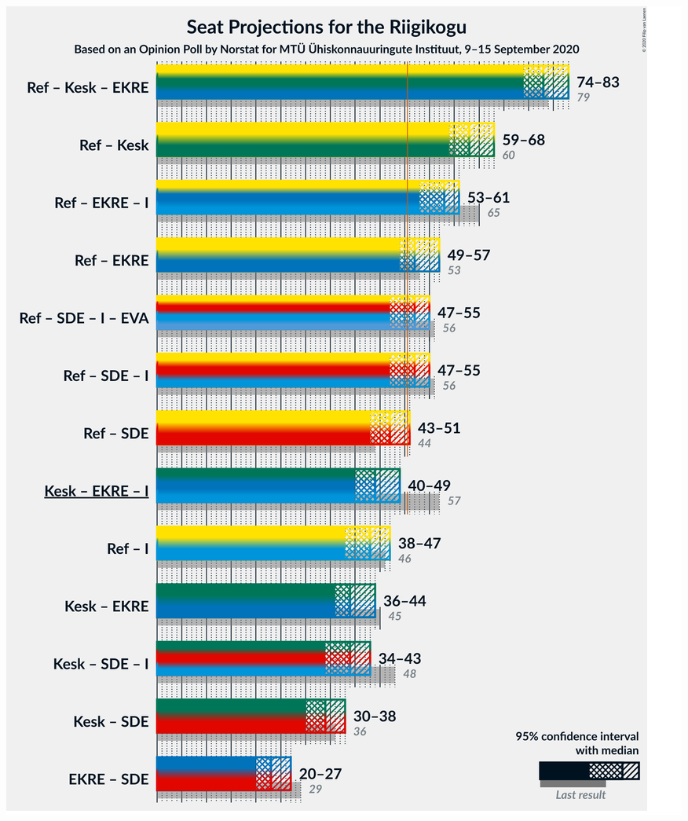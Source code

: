 ![Graph with coalitions seats not yet produced](2020-09-15-Norstat-coalitions-seats.png "Coalitions Seats")
